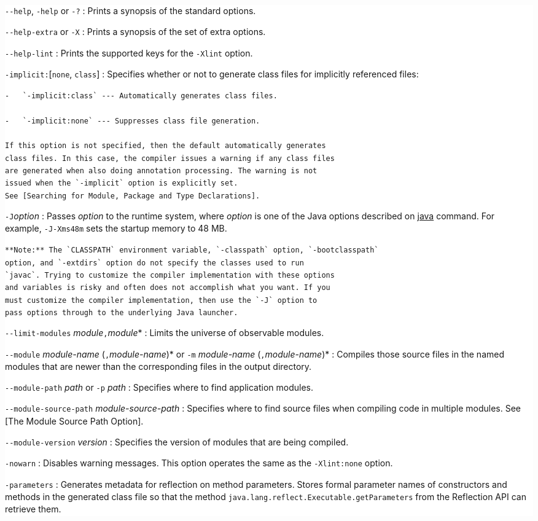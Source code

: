 <a id="option-help">`--help`, `-help` or `-?`</a>
:   Prints a synopsis of the standard options.

<a id="option-help-extra">`--help-extra` or `-X`</a>
:   Prints a synopsis of the set of extra options.

<a id="option-help-lint">`--help-lint`</a>
:   Prints the supported keys for the `-Xlint` option.

<a id="option-implicit">`-implicit:`\[`none`, `class`\]</a>
:   Specifies whether or not to generate class files for implicitly referenced
    files:

    -   `-implicit:class` --- Automatically generates class files.

    -   `-implicit:none` --- Suppresses class file generation.

    If this option is not specified, then the default automatically generates
    class files. In this case, the compiler issues a warning if any class files
    are generated when also doing annotation processing. The warning is not
    issued when the `-implicit` option is explicitly set.
    See [Searching for Module, Package and Type Declarations].

<a id="option-J">`-J`*option*</a>
:   Passes *option* to the runtime system, where *option* is one of the Java
    options described on [java](java.html) command. For example, `-J-Xms48m`
    sets the startup memory to 48 MB.

    **Note:** The `CLASSPATH` environment variable, `-classpath` option, `-bootclasspath`
    option, and `-extdirs` option do not specify the classes used to run
    `javac`. Trying to customize the compiler implementation with these options
    and variables is risky and often does not accomplish what you want. If you
    must customize the compiler implementation, then use the `-J` option to
    pass options through to the underlying Java launcher.

<a id="option-limit-modules">`--limit-modules` *module*`,`*module*\*</a>
:   Limits the universe of observable modules.

<a id="option-module">`--module` *module-name* (`,`*module-name*)* or `-m` *module-name* (`,`*module-name*)*</a>
:   Compiles those source files in the named modules that are newer
    than the corresponding files in the output directory.

<a id="option-module-path">`--module-path` *path* or `-p` *path*</a>
:   Specifies where to find application modules.

<a id="option-module-source-path">`--module-source-path` *module-source-path*</a>
:   Specifies where to find source files when compiling code
    in multiple modules. See [The Module Source Path Option].

<a id="option-module-version">`--module-version` *version*</a>
:   Specifies the version of modules that are being compiled.

<a id="option-nowarn">`-nowarn`</a>
:   Disables warning messages. This option operates the same as the
    `-Xlint:none` option.

<a id="option-parameters">`-parameters`</a>
:   Generates metadata for reflection on method parameters. Stores formal
    parameter names of constructors and methods in the generated class file so
    that the method `java.lang.reflect.Executable.getParameters` from the
    Reflection API can retrieve them.
